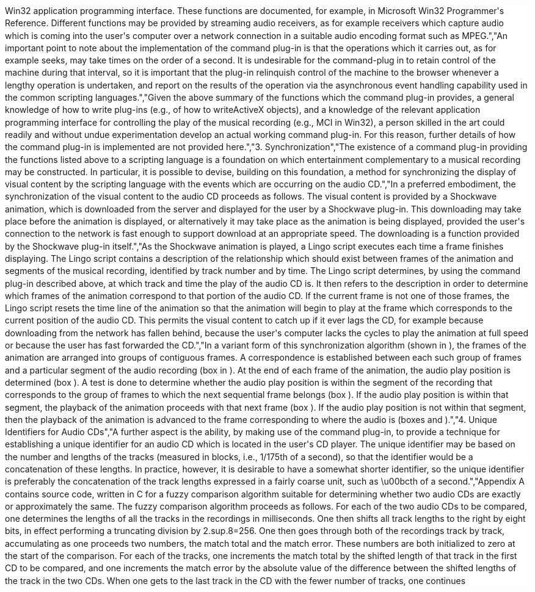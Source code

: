 Win32 application programming interface. These functions are documented, for example, in Microsoft Win32 Programmer's Reference. Different functions may be provided by streaming audio receivers, as for example receivers which capture audio which is coming into the user's computer over a network connection in a suitable audio encoding format such as MPEG.","An important point to note about the implementation of the command plug-in is that the operations which it carries out, as for example seeks, may take times on the order of a second. It is undesirable for the command-plug in to retain control of the machine during that interval, so it is important that the plug-in relinquish control of the machine to the browser whenever a lengthy operation is undertaken, and report on the results of the operation via the asynchronous event handling capability used in the common scripting languages.","Given the above summary of the functions which the command plug-in provides, a general knowledge of how to write plug-ins (e.g., of how to writeActiveX objects), and a knowledge of the relevant application programming interface for controlling the play of the musical recording (e.g., MCI in Win32), a person skilled in the art could readily and without undue experimentation develop an actual working command plug-in. For this reason, further details of how the command plug-in is implemented are not provided here.","3. Synchronization","The existence of a command plug-in providing the functions listed above to a scripting language is a foundation on which entertainment complementary to a musical recording may be constructed. In particular, it is possible to devise, building on this foundation, a method for synchronizing the display of visual content by the scripting language with the events which are occurring on the audio CD.","In a preferred embodiment, the synchronization of the visual content to the audio CD proceeds as follows. The visual content is provided by a Shockwave animation, which is downloaded from the server and displayed for the user by a Shockwave plug-in. This downloading may take place before the animation is displayed, or alternatively it may take place as the animation is being displayed, provided the user's connection to the network is fast enough to support download at an appropriate speed. The downloading is a function provided by the Shockwave plug-in itself.","As the Shockwave animation is played, a Lingo script executes each time a frame finishes displaying. The Lingo script contains a description of the relationship which should exist between frames of the animation and segments of the musical recording, identified by track number and by time. The Lingo script determines, by using the command plug-in described above, at which track and time the play of the audio CD is. It then refers to the description in order to determine which frames of the animation correspond to that portion of the audio CD. If the current frame is not one of those frames, the Lingo script resets the time line of the animation so that the animation will begin to play at the frame which corresponds to the current position of the audio CD. This permits the visual content to catch up if it ever lags the CD, for example because downloading from the network has fallen behind, because the user's computer lacks the cycles to play the animation at full speed or because the user has fast forwarded the CD.","In a variant form of this synchronization algorithm (shown in ), the frames of the animation are arranged into groups of contiguous frames. A correspondence is established between each such group of frames and a particular segment of the audio recording (box  in ). At the end of each frame of the animation, the audio play position is determined (box ). A test is done to determine whether the audio play position is within the segment of the recording that corresponds to the group of frames to which the next sequential frame belongs (box ). If the audio play position is within that segment, the playback of the animation proceeds with that next frame (box ). If the audio play position is not within that segment, then the playback of the animation is advanced to the frame corresponding to where the audio is (boxes  and ).","4. Unique Identifiers for Audio CDs","A further aspect is the ability, by making use of the command plug-in, to provide a technique for establishing a unique identifier for an audio CD which is located in the user's CD player. The unique identifier may be based on the number and lengths of the tracks (measured in blocks, i.e., 1\/175th of a second), so that the identifier would be a concatenation of these lengths. In practice, however, it is desirable to have a somewhat shorter identifier, so the unique identifier is preferably the concatenation of the track lengths expressed in a fairly coarse unit, such as \u00bcth of a second.","Appendix A contains source code, written in C for a fuzzy comparison algorithm suitable for determining whether two audio CDs are exactly or approximately the same. The fuzzy comparison algorithm proceeds as follows. For each of the two audio CDs to be compared, one determines the lengths of all the tracks in the recordings in milliseconds. One then shifts all track lengths to the right by eight bits, in effect performing a truncating division by 2.sup.8=256. One then goes through both of the recordings track by track, accumulating as one proceeds two numbers, the match total and the match error. These numbers are both initialized to zero at the start of the comparison. For each of the tracks, one increments the match total by the shifted length of that track in the first CD to be compared, and one increments the match error by the absolute value of the difference between the shifted lengths of the track in the two CDs. When one gets to the last track in the CD with the fewer number of tracks, one continues
